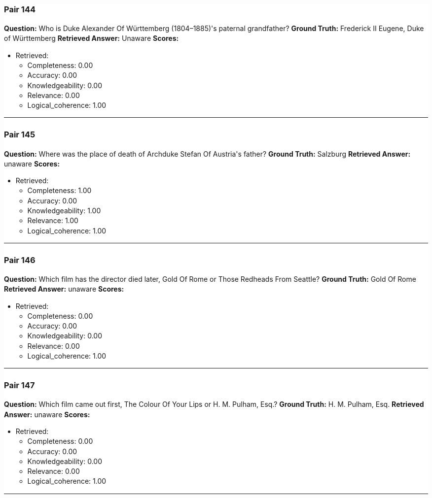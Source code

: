 
### Pair 144
**Question:** Who is Duke Alexander Of Württemberg (1804–1885)'s paternal grandfather?
**Ground Truth:** Frederick II Eugene, Duke of Württemberg
**Retrieved Answer:** Unaware
**Scores:**
- Retrieved:
  - Completeness: 0.00
  - Accuracy: 0.00
  - Knowledgeability: 0.00
  - Relevance: 0.00
  - Logical_coherence: 1.00

---

### Pair 145
**Question:** Where was the place of death of Archduke Stefan Of Austria's father?
**Ground Truth:** Salzburg
**Retrieved Answer:** unaware
**Scores:**
- Retrieved:
  - Completeness: 1.00
  - Accuracy: 0.00
  - Knowledgeability: 1.00
  - Relevance: 1.00
  - Logical_coherence: 1.00

---

### Pair 146
**Question:** Which film has the director died later, Gold Of Rome or Those Redheads From Seattle?
**Ground Truth:** Gold Of Rome
**Retrieved Answer:** unaware
**Scores:**
- Retrieved:
  - Completeness: 0.00
  - Accuracy: 0.00
  - Knowledgeability: 0.00
  - Relevance: 0.00
  - Logical_coherence: 1.00

---

### Pair 147
**Question:** Which film came out first, The Colour Of Your Lips or H. M. Pulham, Esq.?
**Ground Truth:** H. M. Pulham, Esq.
**Retrieved Answer:** unaware
**Scores:**
- Retrieved:
  - Completeness: 0.00
  - Accuracy: 0.00
  - Knowledgeability: 0.00
  - Relevance: 0.00
  - Logical_coherence: 1.00

---